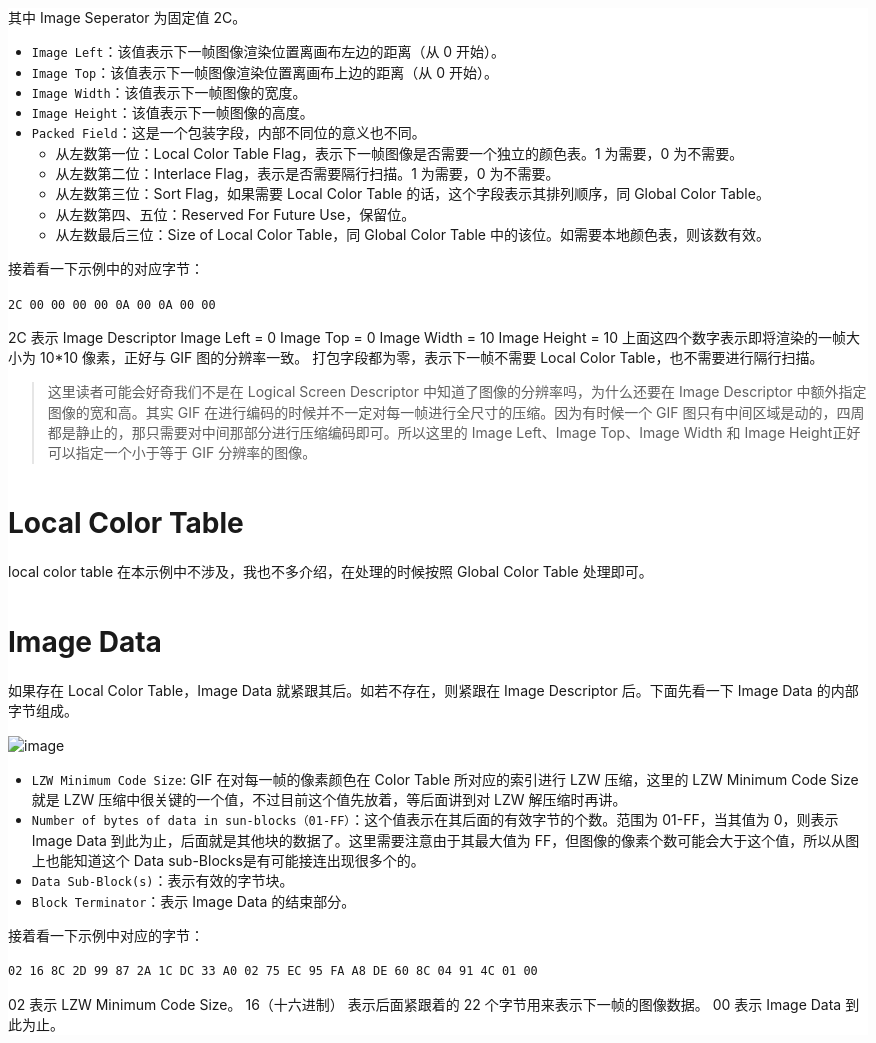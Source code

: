 
其中 Image Seperator 为固定值 2C。

- `Image Left`：该值表示下一帧图像渲染位置离画布左边的距离（从 0 开始）。
- `Image Top`：该值表示下一帧图像渲染位置离画布上边的距离（从 0 开始）。
- `Image Width`：该值表示下一帧图像的宽度。
- `Image Height`：该值表示下一帧图像的高度。
- `Packed Field`：这是一个包装字段，内部不同位的意义也不同。
    - 从左数第一位：Local Color Table Flag，表示下一帧图像是否需要一个独立的颜色表。1 为需要，0 为不需要。
    - 从左数第二位：Interlace Flag，表示是否需要隔行扫描。1 为需要，0 为不需要。
    - 从左数第三位：Sort Flag，如果需要 Local Color Table 的话，这个字段表示其排列顺序，同 Global Color Table。
    - 从左数第四、五位：Reserved For Future Use，保留位。
    - 从左数最后三位：Size of Local Color Table，同 Global Color Table 中的该位。如需要本地颜色表，则该数有效。
    
接着看一下示例中的对应字节：

    2C 00 00 00 00 0A 00 0A 00 00 

2C 表示 Image Descriptor
Image Left = 0
Image Top = 0
Image Width = 10
Image Height = 10
上面这四个数字表示即将渲染的一帧大小为 10*10 像素，正好与 GIF 图的分辨率一致。
打包字段都为零，表示下一帧不需要 Local Color Table，也不需要进行隔行扫描。

> 这里读者可能会好奇我们不是在 Logical Screen Descriptor 中知道了图像的分辨率吗，为什么还要在 Image Descriptor 中额外指定图像的宽和高。其实 GIF 在进行编码的时候并不一定对每一帧进行全尺寸的压缩。因为有时候一个 GIF 图只有中间区域是动的，四周都是静止的，那只需要对中间那部分进行压缩编码即可。所以这里的 Image Left、Image Top、Image Width 和 Image Height正好可以指定一个小于等于 GIF 分辨率的图像。


# Local Color Table
local color table 在本示例中不涉及，我也不多介绍，在处理的时候按照 Global Color Table 处理即可。

# Image Data

如果存在 Local Color Table，Image Data 就紧跟其后。如若不存在，则紧跟在 Image Descriptor 后。下面先看一下 Image Data 的内部字节组成。

![image](https://blog-1256162814.cos.ap-nanjing.myqcloud.com/normal/2702499-8b4ded747247ce4a.webp)

- `LZW Minimum Code Size`: GIF 在对每一帧的像素颜色在 Color Table 所对应的索引进行 LZW 压缩，这里的 LZW Minimum Code Size 就是 LZW 压缩中很关键的一个值，不过目前这个值先放着，等后面讲到对 LZW 解压缩时再讲。
- `Number of bytes of data in sun-blocks（01-FF）`：这个值表示在其后面的有效字节的个数。范围为 01-FF，当其值为 0，则表示 Image Data 到此为止，后面就是其他块的数据了。这里需要注意由于其最大值为 FF，但图像的像素个数可能会大于这个值，所以从图上也能知道这个 Data sub-Blocks是有可能接连出现很多个的。
- `Data Sub-Block(s)`：表示有效的字节块。
- `Block Terminator`：表示 Image Data 的结束部分。

接着看一下示例中对应的字节：

    02 16 8C 2D 99 87 2A 1C DC 33 A0 02 75 EC 95 FA A8 DE 60 8C 04 91 4C 01 00
    
02 表示 LZW Minimum Code Size。
16（十六进制） 表示后面紧跟着的 22 个字节用来表示下一帧的图像数据。
00 表示 Image Data 到此为止。
